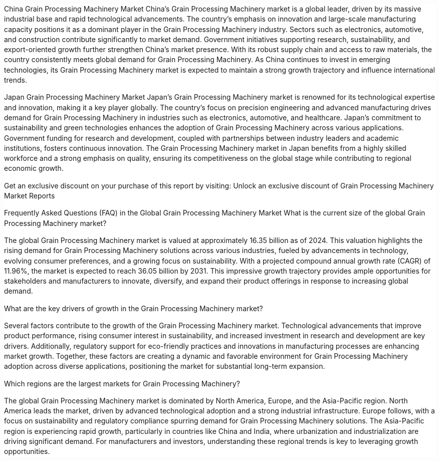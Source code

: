 China Grain Processing Machinery Market
China’s Grain Processing Machinery market is a global leader, driven by its massive industrial base and rapid technological advancements. The country’s emphasis on innovation and large-scale manufacturing capacity positions it as a dominant player in the Grain Processing Machinery industry. Sectors such as electronics, automotive, and construction contribute significantly to market demand. Government initiatives supporting research, sustainability, and export-oriented growth further strengthen China’s market presence. With its robust supply chain and access to raw materials, the country consistently meets global demand for Grain Processing Machinery. As China continues to invest in emerging technologies, its Grain Processing Machinery market is expected to maintain a strong growth trajectory and influence international trends.

Japan Grain Processing Machinery Market
Japan’s Grain Processing Machinery market is renowned for its technological expertise and innovation, making it a key player globally. The country’s focus on precision engineering and advanced manufacturing drives demand for Grain Processing Machinery in industries such as electronics, automotive, and healthcare. Japan’s commitment to sustainability and green technologies enhances the adoption of Grain Processing Machinery across various applications. Government funding for research and development, coupled with partnerships between industry leaders and academic institutions, fosters continuous innovation. The Grain Processing Machinery market in Japan benefits from a highly skilled workforce and a strong emphasis on quality, ensuring its competitiveness on the global stage while contributing to regional economic growth.

Get an exclusive discount on your purchase of this report by visiting: Unlock an exclusive discount of Grain Processing Machinery Market Reports 

Frequently Asked Questions (FAQ) in the Global Grain Processing Machinery Market
What is the current size of the global Grain Processing Machinery market?

The global Grain Processing Machinery market is valued at approximately 16.35 billion as of 2024. This valuation highlights the rising demand for Grain Processing Machinery solutions across various industries, fueled by advancements in technology, evolving consumer preferences, and a growing focus on sustainability. With a projected compound annual growth rate (CAGR) of 11.96%, the market is expected to reach 36.05 billion by 2031. This impressive growth trajectory provides ample opportunities for stakeholders and manufacturers to innovate, diversify, and expand their product offerings in response to increasing global demand.

What are the key drivers of growth in the Grain Processing Machinery market?

Several factors contribute to the growth of the Grain Processing Machinery market. Technological advancements that improve product performance, rising consumer interest in sustainability, and increased investment in research and development are key drivers. Additionally, regulatory support for eco-friendly practices and innovations in manufacturing processes are enhancing market growth. Together, these factors are creating a dynamic and favorable environment for Grain Processing Machinery adoption across diverse applications, positioning the market for substantial long-term expansion.

Which regions are the largest markets for Grain Processing Machinery?

The global Grain Processing Machinery market is dominated by North America, Europe, and the Asia-Pacific region. North America leads the market, driven by advanced technological adoption and a strong industrial infrastructure. Europe follows, with a focus on sustainability and regulatory compliance spurring demand for Grain Processing Machinery solutions. The Asia-Pacific region is experiencing rapid growth, particularly in countries like China and India, where urbanization and industrialization are driving significant demand. For manufacturers and investors, understanding these regional trends is key to leveraging growth opportunities.
